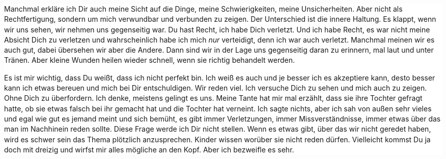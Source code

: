 Manchmal erkläre ich Dir auch meine Sicht auf die Dinge, meine Schwierigkeiten, meine Unsicherheiten. Aber nicht als Rechtfertigung, sondern um mich verwundbar und verbunden zu zeigen. Der Unterschied ist die innere Haltung. Es klappt, wenn wir uns sehen, wir nehmen uns gegenseitig war. Du hast Recht, ich habe Dich verletzt. Und ich habe Recht, es war nicht meine Absicht Dich zu verletzen und wahrscheinlich habe ich mich *nur* verteidigt, denn ich war auch verletzt. Manchmal meinen wir es auch gut, dabei übersehen wir aber die Andere. Dann sind wir in der Lage uns gegenseitig daran zu erinnern, mal laut und unter Tränen. Aber kleine Wunden heilen wieder schnell, wenn sie richtig behandelt werden.

Es ist mir wichtig, dass Du weißt, dass ich nicht perfekt bin. Ich weiß es auch und je besser ich es akzeptiere kann, desto besser kann ich etwas bereuen und mich bei Dir entschuldigen. Wir reden viel. Ich versuche Dich zu sehen und mich auch zu zeigen. Ohne Dich zu überfordern. Ich denke, meistens gelingt es uns.
Meine Tante hat mir mal erzählt, dass sie ihre Tochter gefragt hatte, ob sie etwas falsch bei ihr gemacht hat und die Tochter hat verneint. Ich sagte nichts, aber ich sah von außen sehr vieles und egal wie gut es jemand meint und sich bemüht, es gibt immer Verletzungen, immer Missverständnisse, immer etwas über das man im Nachhinein reden sollte. Diese Frage werde ich Dir nicht stellen. Wenn es etwas gibt, über das wir nicht geredet haben, wird es schwer sein das Thema plötzlich anzusprechen. Kinder wissen worüber sie nicht reden dürfen. Vielleicht kommst Du ja doch mit dreizig und wirfst mir alles mögliche an den Kopf. Aber ich bezweifle es sehr.
